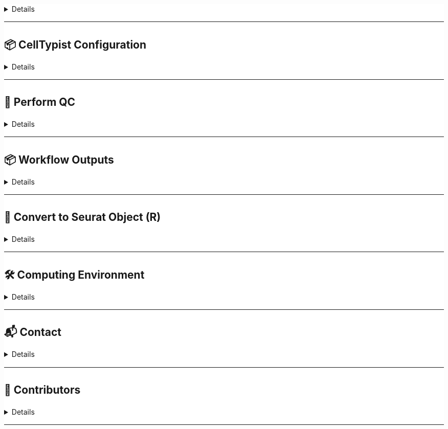 <details></details>

---

## 📦 CellTypist Configuration

<details></details>

---

## 🧪 Perform QC

<details></details>

---

## 📦 Workflow Outputs

<details></details>

---

## 🔁 Convert to Seurat Object (R)

<details></details>

---

## 🛠️ Computing Environment

<details></details>

---

## 📬 Contact

<details></details>

---

## 🤝 Contributors

<details></details>

---